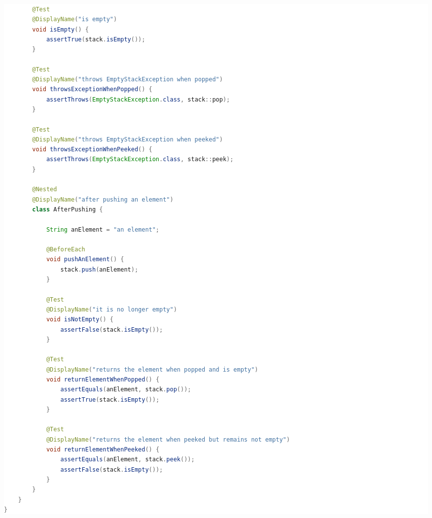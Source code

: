 ```java
        @Test
        @DisplayName("is empty")
        void isEmpty() {
            assertTrue(stack.isEmpty());
        }

        @Test
        @DisplayName("throws EmptyStackException when popped")
        void throwsExceptionWhenPopped() {
            assertThrows(EmptyStackException.class, stack::pop);
        }

        @Test
        @DisplayName("throws EmptyStackException when peeked")
        void throwsExceptionWhenPeeked() {
            assertThrows(EmptyStackException.class, stack::peek);
        }

        @Nested
        @DisplayName("after pushing an element")
        class AfterPushing {

            String anElement = "an element";

            @BeforeEach
            void pushAnElement() {
                stack.push(anElement);
            }

            @Test
            @DisplayName("it is no longer empty")
            void isNotEmpty() {
                assertFalse(stack.isEmpty());
            }

            @Test
            @DisplayName("returns the element when popped and is empty")
            void returnElementWhenPopped() {
                assertEquals(anElement, stack.pop());
                assertTrue(stack.isEmpty());
            }

            @Test
            @DisplayName("returns the element when peeked but remains not empty")
            void returnElementWhenPeeked() {
                assertEquals(anElement, stack.peek());
                assertFalse(stack.isEmpty());
            }
        }
    }
}
```
